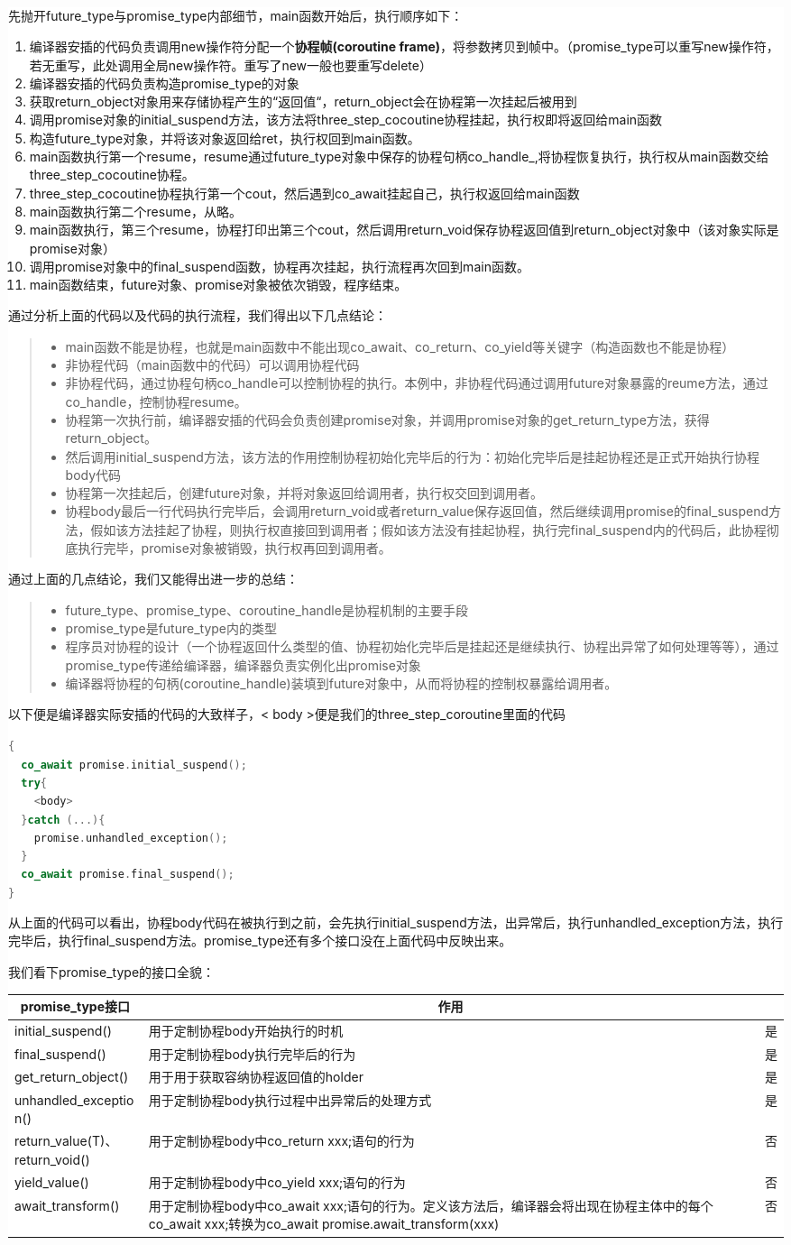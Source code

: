 先抛开future_type与promise_type内部细节，main函数开始后，执行顺序如下：

 1. 编译器安插的代码负责调用new操作符分配一个**协程帧(coroutine frame)**，将参数拷贝到帧中。（promise_type可以重写new操作符，若无重写，此处调用全局new操作符。重写了new一般也要重写delete）
 2. 编译器安插的代码负责构造promise_type的对象
 3. 获取return_object对象用来存储协程产生的“返回值“，return_object会在协程第一次挂起后被用到
 4. 调用promise对象的initial_suspend方法，该方法将three_step_cocoutine协程挂起，执行权即将返回给main函数
 5. 构造future_type对象，并将该对象返回给ret，执行权回到main函数。
 6. main函数执行第一个resume，resume通过future_type对象中保存的协程句柄co_handle_,将协程恢复执行，执行权从main函数交给three_step_cocoutine协程。
 7. three_step_cocoutine协程执行第一个cout，然后遇到co_await挂起自己，执行权返回给main函数
 8. main函数执行第二个resume，从略。
 9. main函数执行，第三个resume，协程打印出第三个cout，然后调用return_void保存协程返回值到return_object对象中（该对象实际是promise对象）
 10. 调用promise对象中的final_suspend函数，协程再次挂起，执行流程再次回到main函数。
 11. main函数结束，future对象、promise对象被依次销毁，程序结束。

通过分析上面的代码以及代码的执行流程，我们得出以下几点结论：
>* main函数不能是协程，也就是main函数中不能出现co_await、co_return、co_yield等关键字（构造函数也不能是协程）
>* 非协程代码（main函数中的代码）可以调用协程代码
>* 非协程代码，通过协程句柄co_handle可以控制协程的执行。本例中，非协程代码通过调用future对象暴露的reume方法，通过co_handle，控制协程resume。
>* 协程第一次执行前，编译器安插的代码会负责创建promise对象，并调用promise对象的get_return_type方法，获得return_object。
>* 然后调用initial_suspend方法，该方法的作用控制协程初始化完毕后的行为：初始化完毕后是挂起协程还是正式开始执行协程body代码
>* 协程第一次挂起后，创建future对象，并将对象返回给调用者，执行权交回到调用者。
>* 协程body最后一行代码执行完毕后，会调用return_void或者return_value保存返回值，然后继续调用promise的final_suspend方法，假如该方法挂起了协程，则执行权直接回到调用者；假如该方法没有挂起协程，执行完final_suspend内的代码后，此协程彻底执行完毕，promise对象被销毁，执行权再回到调用者。

通过上面的几点结论，我们又能得出进一步的总结：
>* future_type、promise_type、coroutine_handle是协程机制的主要手段
>* promise_type是future_type内的类型
>* 程序员对协程的设计（一个协程返回什么类型的值、协程初始化完毕后是挂起还是继续执行、协程出异常了如何处理等等），通过promise_type传递给编译器，编译器负责实例化出promise对象
>* 编译器将协程的句柄(coroutine_handle)装填到future对象中，从而将协程的控制权暴露给调用者。

以下便是编译器实际安插的代码的大致样子，< body >便是我们的three_step_coroutine里面的代码
~~~cpp
{
  co_await promise.initial_suspend();
  try{
    <body>
  }catch (...){
    promise.unhandled_exception();
  }
  co_await promise.final_suspend();
}
~~~
从上面的代码可以看出，协程body代码在被执行到之前，会先执行initial_suspend方法，出异常后，执行unhandled_exception方法，执行完毕后，执行final_suspend方法。promise_type还有多个接口没在上面代码中反映出来。

我们看下promise_type的接口全貌：

| promise_type接口 | 作用 | |
|--|--|--|
|  initial_suspend()|  用于定制协程body开始执行的时机|是 |
|  final_suspend()|  用于定制协程body执行完毕后的行为|是 |
|  get_return_object()|  用于用于获取容纳协程返回值的holder|是 |
|unhandled_exception()|用于定制协程body执行过程中出异常后的处理方式|是|
|return_value(T)、return_void() |用于定制协程body中co_return xxx;语句的行为|否|
|yield_value()|用于定制协程body中co_yield xxx;语句的行为|否|
|await_transform()|用于定制协程body中co_await xxx;语句的行为。定义该方法后，编译器会将出现在协程主体中的每个co_await  xxx;转换为co_await promise.await_transform(xxx)|否|
